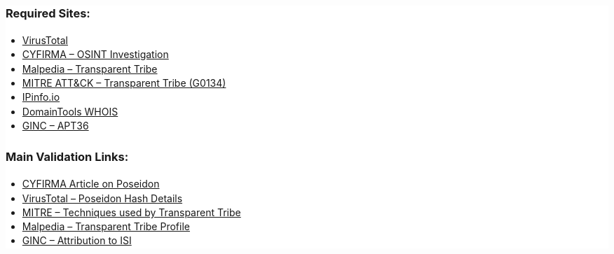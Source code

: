 ### Required Sites:
- [VirusTotal](https://www.virustotal.com)
- [CYFIRMA – OSINT Investigation](https://www.cyfirma.com/research/osint-investigation-hunting-malicious-infrastructure-linked-to-transparent-tribe/)
- [Malpedia – Transparent Tribe](https://malpedia.caad.fkie.fraunhofer.de/actor/transparent_tribe)
- [MITRE ATT&CK – Transparent Tribe (G0134)](https://attack.mitre.org/groups/G0134/)
- [IPinfo.io](https://ipinfo.io)
- [DomainTools WHOIS](https://whois.domaintools.com/)
- [GINC – APT36](https://www.ginc.org/apt36/)

### Main Validation Links:
- [CYFIRMA Article on Poseidon](https://www.cyfirma.com/research/osint-investigation-hunting-malicious-infrastructure-linked-to-transparent-tribe/)
- [VirusTotal – Poseidon Hash Details](https://www.virustotal.com/gui/file/242f77b4e65671a55e103b8b26df46a7)
- [MITRE – Techniques used by Transparent Tribe](https://attack.mitre.org/groups/G0134/)
- [Malpedia – Transparent Tribe Profile](https://malpedia.caad.fkie.fraunhofer.de/actor/transparent_tribe)
- [GINC – Attribution to ISI](https://www.ginc.org/apt36/)

